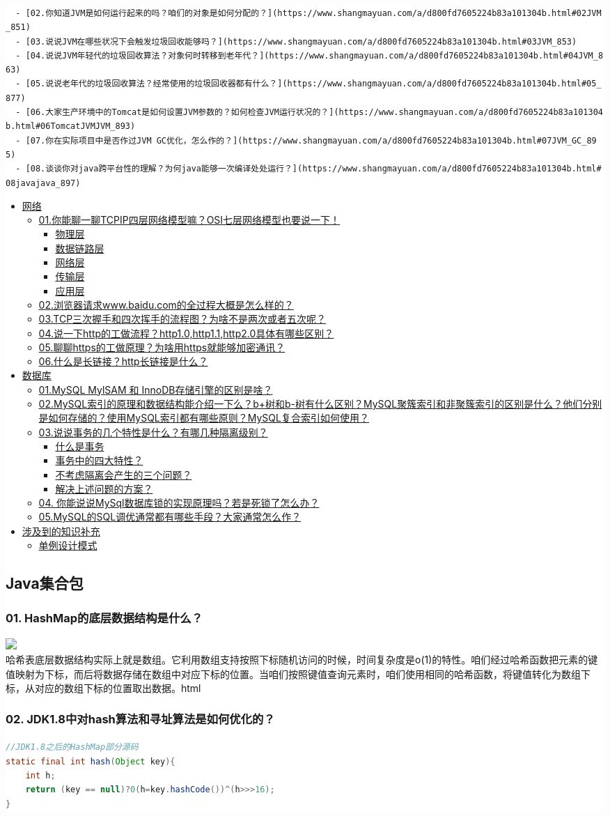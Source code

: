       - [02.你知道JVM是如何运行起来的吗？咱们的对象是如何分配的？](https://www.shangmayuan.com/a/d800fd7605224b83a101304b.html#02JVM_851)
      - [03.说说JVM在哪些状况下会触发垃圾回收能够吗？](https://www.shangmayuan.com/a/d800fd7605224b83a101304b.html#03JVM_853)
      - [04.说说JVM年轻代的垃圾回收算法？对象何时转移到老年代？](https://www.shangmayuan.com/a/d800fd7605224b83a101304b.html#04JVM_863)
      - [05.说说老年代的垃圾回收算法？经常使用的垃圾回收器都有什么？](https://www.shangmayuan.com/a/d800fd7605224b83a101304b.html#05_877)
      - [06.大家生产环境中的Tomcat是如何设置JVM参数的？如何检查JVM运行状况的？](https://www.shangmayuan.com/a/d800fd7605224b83a101304b.html#06TomcatJVMJVM_893)
      - [07.你在实际项目中是否作过JVM GC优化，怎么作的？](https://www.shangmayuan.com/a/d800fd7605224b83a101304b.html#07JVM_GC_895)
      - [08.谈谈你对java跨平台性的理解？为何java能够一次编译处处运行？](https://www.shangmayuan.com/a/d800fd7605224b83a101304b.html#08javajava_897)
   - [网络](https://www.shangmayuan.com/a/d800fd7605224b83a101304b.html#_903)
      - [01.你能聊一聊TCPIP四层网络模型嘛？OSI七层网络模型也要说一下！](https://www.shangmayuan.com/a/d800fd7605224b83a101304b.html#01TCPIPOSI_904)
         - [物理层](https://www.shangmayuan.com/a/d800fd7605224b83a101304b.html#_905)
         - [数据链路层](https://www.shangmayuan.com/a/d800fd7605224b83a101304b.html#_908)
         - [网络层](https://www.shangmayuan.com/a/d800fd7605224b83a101304b.html#_922)
         - [传输层](https://www.shangmayuan.com/a/d800fd7605224b83a101304b.html#_959)
         - [应用层](https://www.shangmayuan.com/a/d800fd7605224b83a101304b.html#_970)
      - [02.浏览器请求www.baidu.com的全过程大概是怎么样的？](https://www.shangmayuan.com/a/d800fd7605224b83a101304b.html#02wwwbaiducom_980)
      - [03.TCP三次握手和四次挥手的流程图？为啥不是两次或者五次呢？](https://www.shangmayuan.com/a/d800fd7605224b83a101304b.html#03TCP_989)
      - [04.说一下http的工做流程？http1.0,http1.1,http2.0具体有哪些区别？](https://www.shangmayuan.com/a/d800fd7605224b83a101304b.html#04httphttp10http11http20_1011)
      - [05.聊聊https的工做原理？为啥用https就能够加密通讯？](https://www.shangmayuan.com/a/d800fd7605224b83a101304b.html#05httpshttps_1014)
      - [06.什么是长链接？http长链接是什么？](https://www.shangmayuan.com/a/d800fd7605224b83a101304b.html#06http_1016)
   - [数据库](https://www.shangmayuan.com/a/d800fd7605224b83a101304b.html#_1022)
      - [01.MySQL MylSAM 和 InnoDB存储引擎的区别是啥？](https://www.shangmayuan.com/a/d800fd7605224b83a101304b.html#01MySQL_MylSAM__InnoDB_1023)
      - [02.MySQL索引的原理和数据结构能介绍一下么？b+树和b-树有什么区别？MySQL聚簇索引和非聚簇索引的区别是什么？他们分别是如何存储的？使用MySQL索引都有哪些原则？MySQL复合索引如何使用？](https://www.shangmayuan.com/a/d800fd7605224b83a101304b.html#02MySQLbbMySQLMySQLMySQL_1029)
      - [03.说说事务的几个特性是什么？有哪几种隔离级别？](https://www.shangmayuan.com/a/d800fd7605224b83a101304b.html#03_1048)
         - [什么是事务](https://www.shangmayuan.com/a/d800fd7605224b83a101304b.html#_1050)
         - [事务中的四大特性？](https://www.shangmayuan.com/a/d800fd7605224b83a101304b.html#_1053)
         - [不考虑隔离会产生的三个问题？](https://www.shangmayuan.com/a/d800fd7605224b83a101304b.html#_1060)
         - [解决上述问题的方案？](https://www.shangmayuan.com/a/d800fd7605224b83a101304b.html#_1082)
      - [04. 你能说说MySql数据库锁的实现原理吗？若是死锁了怎么办？](https://www.shangmayuan.com/a/d800fd7605224b83a101304b.html#04_MySql_1099)
      - [05.MySQL的SQL调优通常都有哪些手段？大家通常怎么作？](https://www.shangmayuan.com/a/d800fd7605224b83a101304b.html#05MySQLSQL_1125)
   - [涉及到的知识补充](https://www.shangmayuan.com/a/d800fd7605224b83a101304b.html#_1128)
      - [单例设计模式](https://www.shangmayuan.com/a/d800fd7605224b83a101304b.html#_1129)
<a name="lOrvi"></a>
## Java集合包
<a name="eYwoU"></a>
### 01. HashMap的底层数据结构是什么？
![](https://cdn.nlark.com/yuque/0/2021/jpeg/1461694/1633783517006-5c6cc350-650b-47de-afd6-f1a620698988.jpeg#clientId=uf6950fa8-95d1-4&from=paste&id=ub22d09cc&margin=%5Bobject%20Object%5D&originHeight=521&originWidth=799&originalType=url&ratio=1&status=done&style=none&taskId=udb65a2eb-ff3e-4c9a-9da3-07eeab6b4a7)<br />哈希表底层数据结构实际上就是数组。它利用数组支持按照下标随机访问的时候，时间复杂度是o(1)的特性。咱们经过哈希函数把元素的键值映射为下标，而后将数据存储在数组中对应下标的位置。当咱们按照键值查询元素时，咱们使用相同的哈希函数，将键值转化为数组下标，从对应的数组下标的位置取出数据。html
<a name="JJBnO"></a>
### 02. JDK1.8中对hash算法和寻址算法是如何优化的？
```java
//JDK1.8之后的HashMap部分源码
static final int hash(Object key){
	int h;
	return (key == null)?0(h=key.hashCode())^(h>>>16);
}
```